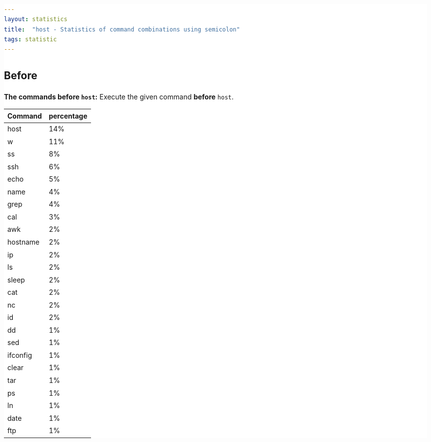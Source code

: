 ```yaml
---
layout: statistics
title:  "host - Statistics of command combinations using semicolon"
tags: statistic
---
```


## Before

__The commands before `host`:__  Execute the given command __before__ `host`.

| Command | percentage |
|--------|--------|
| host | 14% |
| w | 11% |
| ss | 8% |
| ssh | 6% |
| echo | 5% |
| name | 4% |
| grep | 4% |
| cal | 3% |
| awk | 2% |
| hostname | 2% |
| ip | 2% |
| ls | 2% |
| sleep | 2% |
| cat | 2% |
| nc | 2% |
| id | 2% |
| dd | 1% |
| sed | 1% |
| ifconfig | 1% |
| clear | 1% |
| tar | 1% |
| ps | 1% |
| ln | 1% |
| date | 1% |
| ftp | 1% |
